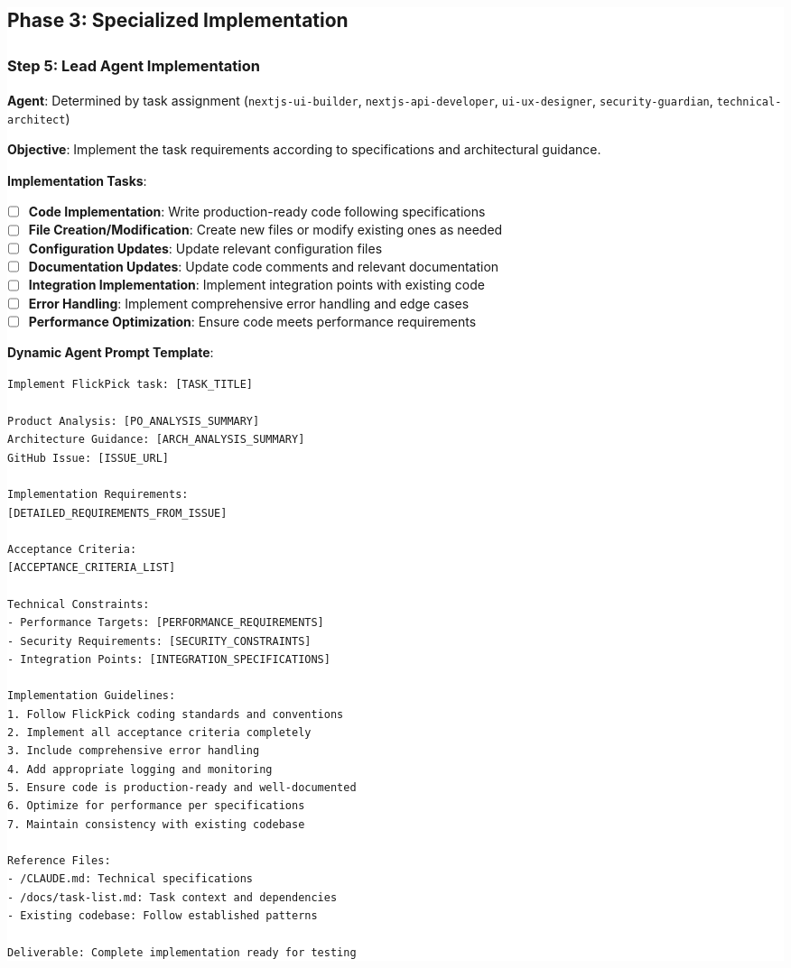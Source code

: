 ## Phase 3: Specialized Implementation

### Step 5: Lead Agent Implementation

**Agent**: Determined by task assignment (`nextjs-ui-builder`, `nextjs-api-developer`, `ui-ux-designer`, `security-guardian`, `technical-architect`)

**Objective**: Implement the task requirements according to specifications and architectural guidance.

**Implementation Tasks**:
- [ ] **Code Implementation**: Write production-ready code following specifications
- [ ] **File Creation/Modification**: Create new files or modify existing ones as needed
- [ ] **Configuration Updates**: Update relevant configuration files
- [ ] **Documentation Updates**: Update code comments and relevant documentation
- [ ] **Integration Implementation**: Implement integration points with existing code
- [ ] **Error Handling**: Implement comprehensive error handling and edge cases
- [ ] **Performance Optimization**: Ensure code meets performance requirements

**Dynamic Agent Prompt Template**:
```
Implement FlickPick task: [TASK_TITLE]

Product Analysis: [PO_ANALYSIS_SUMMARY]
Architecture Guidance: [ARCH_ANALYSIS_SUMMARY]
GitHub Issue: [ISSUE_URL]

Implementation Requirements:
[DETAILED_REQUIREMENTS_FROM_ISSUE]

Acceptance Criteria:
[ACCEPTANCE_CRITERIA_LIST]

Technical Constraints:
- Performance Targets: [PERFORMANCE_REQUIREMENTS]
- Security Requirements: [SECURITY_CONSTRAINTS] 
- Integration Points: [INTEGRATION_SPECIFICATIONS]

Implementation Guidelines:
1. Follow FlickPick coding standards and conventions
2. Implement all acceptance criteria completely
3. Include comprehensive error handling
4. Add appropriate logging and monitoring
5. Ensure code is production-ready and well-documented
6. Optimize for performance per specifications
7. Maintain consistency with existing codebase

Reference Files:
- /CLAUDE.md: Technical specifications
- /docs/task-list.md: Task context and dependencies
- Existing codebase: Follow established patterns

Deliverable: Complete implementation ready for testing
```


[TASK_TYPE]: [BRIEF_DESCRIPTION]
